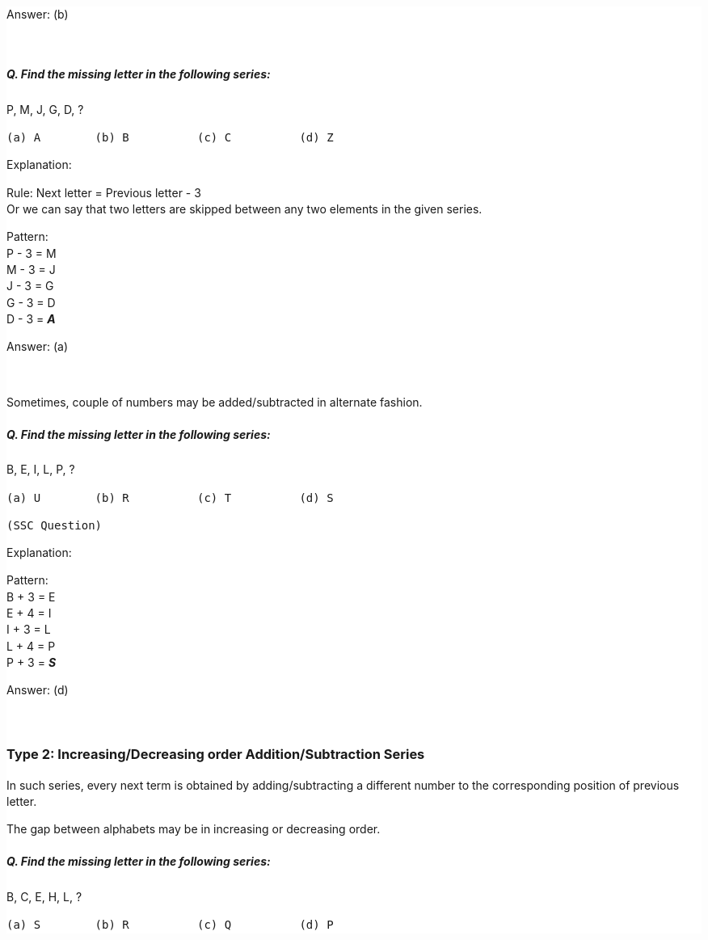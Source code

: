 Answer: (b)
</div> <br>

##### Q. Find the missing letter in the following series: <br>
P, M, J, G, D, ?
<pre>(a) A        (b) B          (c) C          (d) Z</pre>

Explanation:<br>
<div class="Exp">

Rule: Next letter = Previous letter - 3 <br>
Or we can say that two letters are skipped between any two elements in the given series. 

Pattern: <br>
P - 3 = M <br>
M - 3 = J <br>
J - 3 = G <br>
G - 3 = D <br>
D - 3 = ***A*** <br>

Answer: (a)
</div> <br>

Sometimes, couple of numbers may be added/subtracted in alternate fashion.

##### Q. Find the missing letter in the following series: <br>
B, E, I, L, P, ?
<pre>(a) U        (b) R          (c) T          (d) S</pre>
<pre>(SSC Question)</pre>

Explanation:<br>
<div class="Exp">

Pattern: <br>
B + 3 = E <br>
E + 4 = I <br>
I + 3 = L <br>
L + 4 = P <br>
P + 3 = ***S*** <br>

Answer: (d)
</div> <br>


### Type 2: Increasing/Decreasing order Addition/Subtraction Series

In such series, every next term is obtained by adding/subtracting a different number to the corresponding position of previous letter.

The gap between alphabets may be in increasing or decreasing order. 

##### Q. Find the missing letter in the following series: <br>
B, C, E, H, L, ?
<pre>(a) S        (b) R          (c) Q          (d) P</pre>
